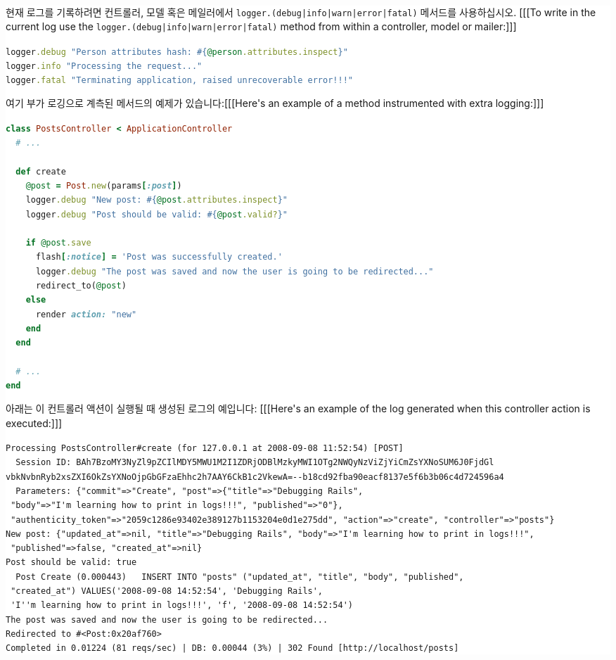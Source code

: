 현재 로그를 기록하려면 컨트롤러, 모델 혹은 메일러에서 `logger.(debug|info|warn|error|fatal)` 메서드를 사용하십시오. [[[To write in the current log use the `logger.(debug|info|warn|error|fatal)` method from within a controller, model or mailer:]]]

```ruby
logger.debug "Person attributes hash: #{@person.attributes.inspect}"
logger.info "Processing the request..."
logger.fatal "Terminating application, raised unrecoverable error!!!"
```

여기 부가 로깅으로 계측된 메서드의 예제가 있습니다:[[[Here's an example of a method instrumented with extra logging:]]]

```ruby
class PostsController < ApplicationController
  # ...

  def create
    @post = Post.new(params[:post])
    logger.debug "New post: #{@post.attributes.inspect}"
    logger.debug "Post should be valid: #{@post.valid?}"

    if @post.save
      flash[:notice] = 'Post was successfully created.'
      logger.debug "The post was saved and now the user is going to be redirected..."
      redirect_to(@post)
    else
      render action: "new"
    end
  end

  # ...
end
```

아래는 이 컨트롤러 액션이 실행될 때 생성된 로그의 예입니다: [[[Here's an example of the log generated when this controller action is executed:]]]

```
Processing PostsController#create (for 127.0.0.1 at 2008-09-08 11:52:54) [POST]
  Session ID: BAh7BzoMY3NyZl9pZCIlMDY5MWU1M2I1ZDRjODBlMzkyMWI1OTg2NWQyNzViZjYiCmZsYXNoSUM6J0FjdGl
vbkNvbnRyb2xsZXI6OkZsYXNoOjpGbGFzaEhhc2h7AAY6CkB1c2VkewA=--b18cd92fba90eacf8137e5f6b3b06c4d724596a4
  Parameters: {"commit"=>"Create", "post"=>{"title"=>"Debugging Rails",
 "body"=>"I'm learning how to print in logs!!!", "published"=>"0"},
 "authenticity_token"=>"2059c1286e93402e389127b1153204e0d1e275dd", "action"=>"create", "controller"=>"posts"}
New post: {"updated_at"=>nil, "title"=>"Debugging Rails", "body"=>"I'm learning how to print in logs!!!",
 "published"=>false, "created_at"=>nil}
Post should be valid: true
  Post Create (0.000443)   INSERT INTO "posts" ("updated_at", "title", "body", "published",
 "created_at") VALUES('2008-09-08 14:52:54', 'Debugging Rails',
 'I''m learning how to print in logs!!!', 'f', '2008-09-08 14:52:54')
The post was saved and now the user is going to be redirected...
Redirected to #<Post:0x20af760>
Completed in 0.01224 (81 reqs/sec) | DB: 0.00044 (3%) | 302 Found [http://localhost/posts]
```
